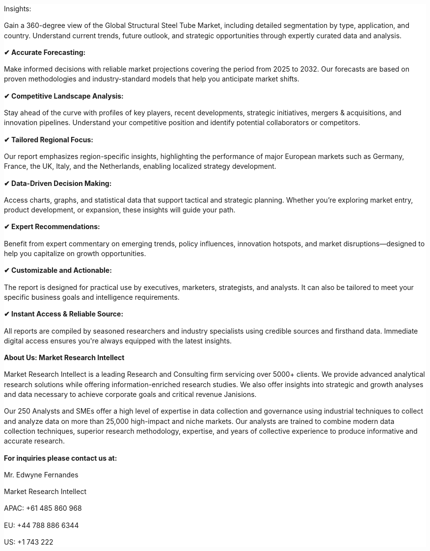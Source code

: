 Insights:</strong></p><p>Gain a 360-degree view of the Global Structural Steel Tube Market, including detailed segmentation by type, application, and country. Understand current trends, future outlook, and strategic opportunities through expertly curated data and analysis.</p><p><strong>✔ Accurate Forecasting:</strong></p><p>Make informed decisions with reliable market projections covering the period from 2025 to 2032. Our forecasts are based on proven methodologies and industry-standard models that help you anticipate market shifts.</p><p><strong>✔ Competitive Landscape Analysis:</strong></p><p>Stay ahead of the curve with profiles of key players, recent developments, strategic initiatives, mergers &amp; acquisitions, and innovation pipelines. Understand your competitive position and identify potential collaborators or competitors.</p><p><strong>✔ Tailored Regional Focus:</strong></p><p>Our report emphasizes region-specific insights, highlighting the performance of major European markets such as Germany, France, the UK, Italy, and the Netherlands, enabling localized strategy development.</p><p><strong>✔ Data-Driven Decision Making:</strong></p><p>Access charts, graphs, and statistical data that support tactical and strategic planning. Whether you&rsquo;re exploring market entry, product development, or expansion, these insights will guide your path.</p><p><strong>✔ Expert Recommendations:</strong></p><p>Benefit from expert commentary on emerging trends, policy influences, innovation hotspots, and market disruptions&mdash;designed to help you capitalize on growth opportunities.</p><p><strong>✔ Customizable and Actionable:</strong></p><p>The report is designed for practical use by executives, marketers, strategists, and analysts. It can also be tailored to meet your specific business goals and intelligence requirements.</p><p><strong>✔ Instant Access &amp; Reliable Source:</strong></p><p>All reports are compiled by seasoned researchers and industry specialists using credible sources and firsthand data. Immediate digital access ensures you're always equipped with the latest insights.</p><p><strong><span class="font-[700]">About Us: Market Research Intellect</span></strong></p><p><span class="">Market Research Intellect is a leading Research and Consulting firm servicing over 5000+ clients. We provide advanced analytical research solutions while offering information-enriched research studies.&nbsp;</span>We also offer insights into strategic and growth analyses and data necessary to achieve corporate goals and critical revenue Janisions.</p><p><span class="">Our 250 Analysts and SMEs offer a high level of expertise in data collection and governance using industrial techniques to collect and analyze data on more than 25,000 high-impact and niche markets. Our analysts are trained to combine modern data collection techniques, superior research methodology, expertise, and years of collective experience to produce informative and accurate research.</span></p><p><strong>For inquiries please contact us at:</strong></p><p>Mr. Edwyne Fernandes</p><p>Market Research Intellect</p><p>APAC: +61 485 860 968</p><p>EU: +44 788 886 6344</p><p>US: +1 743 222